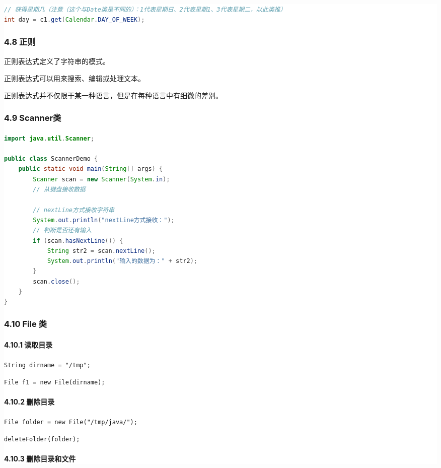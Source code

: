 ```java
// 获得星期几（注意（这个与Date类是不同的）：1代表星期日、2代表星期1、3代表星期二，以此类推）
int day = c1.get(Calendar.DAY_OF_WEEK);
```



### 4.8 正则

正则表达式定义了字符串的模式。

正则表达式可以用来搜索、编辑或处理文本。

正则表达式并不仅限于某一种语言，但是在每种语言中有细微的差别。



### 4.9 Scanner类

```java
import java.util.Scanner;
 
public class ScannerDemo {
    public static void main(String[] args) {
        Scanner scan = new Scanner(System.in);
        // 从键盘接收数据
 
        // nextLine方式接收字符串
        System.out.println("nextLine方式接收：");
        // 判断是否还有输入
        if (scan.hasNextLine()) {
            String str2 = scan.nextLine();
            System.out.println("输入的数据为：" + str2);
        }
        scan.close();
    }
}
```



### 4.10 File 类

#### 4.10.1 读取目录

`String dirname = "/tmp";`

`File f1 = new File(dirname);`



#### 4.10.2 删除目录

`File folder = new File("/tmp/java/");`

`deleteFolder(folder);`



#### 4.10.3 删除目录和文件
